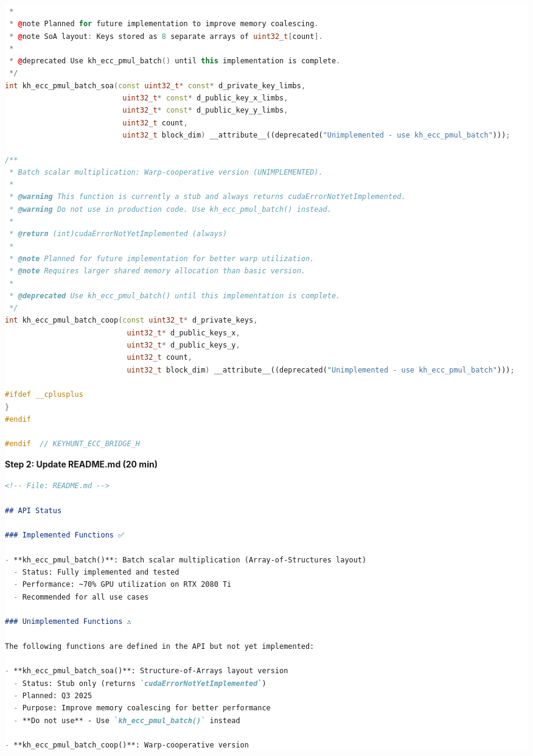 ```cpp
 * 
 * @note Planned for future implementation to improve memory coalescing.
 * @note SoA layout: Keys stored as 8 separate arrays of uint32_t[count].
 * 
 * @deprecated Use kh_ecc_pmul_batch() until this implementation is complete.
 */
int kh_ecc_pmul_batch_soa(const uint32_t* const* d_private_key_limbs,
                           uint32_t* const* d_public_key_x_limbs,
                           uint32_t* const* d_public_key_y_limbs,
                           uint32_t count,
                           uint32_t block_dim) __attribute__((deprecated("Unimplemented - use kh_ecc_pmul_batch")));

/**
 * Batch scalar multiplication: Warp-cooperative version (UNIMPLEMENTED).
 * 
 * @warning This function is currently a stub and always returns cudaErrorNotYetImplemented.
 * @warning Do not use in production code. Use kh_ecc_pmul_batch() instead.
 * 
 * @return (int)cudaErrorNotYetImplemented (always)
 * 
 * @note Planned for future implementation for better warp utilization.
 * @note Requires larger shared memory allocation than basic version.
 * 
 * @deprecated Use kh_ecc_pmul_batch() until this implementation is complete.
 */
int kh_ecc_pmul_batch_coop(const uint32_t* d_private_keys,
                            uint32_t* d_public_keys_x,
                            uint32_t* d_public_keys_y,
                            uint32_t count,
                            uint32_t block_dim) __attribute__((deprecated("Unimplemented - use kh_ecc_pmul_batch")));

#ifdef __cplusplus
}
#endif

#endif  // KEYHUNT_ECC_BRIDGE_H
```

**Step 2: Update README.md (20 min)**
```markdown
<!-- File: README.md -->

## API Status

### Implemented Functions ✅

- **kh_ecc_pmul_batch()**: Batch scalar multiplication (Array-of-Structures layout)
  - Status: Fully implemented and tested
  - Performance: ~70% GPU utilization on RTX 2080 Ti
  - Recommended for all use cases

### Unimplemented Functions ⚠️

The following functions are defined in the API but not yet implemented:

- **kh_ecc_pmul_batch_soa()**: Structure-of-Arrays layout version
  - Status: Stub only (returns `cudaErrorNotYetImplemented`)
  - Planned: Q3 2025
  - Purpose: Improve memory coalescing for better performance
  - **Do not use** - Use `kh_ecc_pmul_batch()` instead

- **kh_ecc_pmul_batch_coop()**: Warp-cooperative version
```